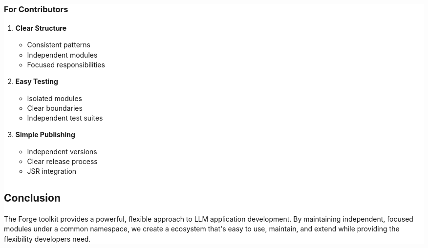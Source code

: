 ### For Contributors

1. **Clear Structure**
   - Consistent patterns
   - Independent modules
   - Focused responsibilities

2. **Easy Testing**
   - Isolated modules
   - Clear boundaries
   - Independent test suites

3. **Simple Publishing**
   - Independent versions
   - Clear release process
   - JSR integration

## Conclusion

The Forge toolkit provides a powerful, flexible approach to LLM application development. By maintaining independent, focused modules under a common namespace, we create a ecosystem that's easy to use, maintain, and extend while providing the flexibility developers need.
